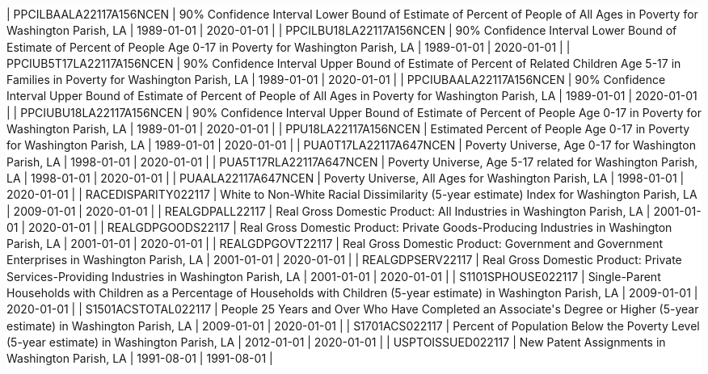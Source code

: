 | PPCILBAALA22117A156NCEN   | 90% Confidence Interval Lower Bound of Estimate of Percent of People of All Ages in Poverty for Washington Parish, LA                                                          | 1989-01-01          | 2020-01-01        |
| PPCILBU18LA22117A156NCEN  | 90% Confidence Interval Lower Bound of Estimate of Percent of People Age 0-17 in Poverty for Washington Parish, LA                                                             | 1989-01-01          | 2020-01-01        |
| PPCIUB5T17LA22117A156NCEN | 90% Confidence Interval Upper Bound of Estimate of Percent of Related Children Age 5-17 in Families in Poverty for Washington Parish, LA                                       | 1989-01-01          | 2020-01-01        |
| PPCIUBAALA22117A156NCEN   | 90% Confidence Interval Upper Bound of Estimate of Percent of People of All Ages in Poverty for Washington Parish, LA                                                          | 1989-01-01          | 2020-01-01        |
| PPCIUBU18LA22117A156NCEN  | 90% Confidence Interval Upper Bound of Estimate of Percent of People Age 0-17 in Poverty for Washington Parish, LA                                                             | 1989-01-01          | 2020-01-01        |
| PPU18LA22117A156NCEN      | Estimated Percent of People Age 0-17 in Poverty for Washington Parish, LA                                                                                                      | 1989-01-01          | 2020-01-01        |
| PUA0T17LA22117A647NCEN    | Poverty Universe, Age 0-17 for Washington Parish, LA                                                                                                                           | 1998-01-01          | 2020-01-01        |
| PUA5T17RLA22117A647NCEN   | Poverty Universe, Age 5-17 related for Washington Parish, LA                                                                                                                   | 1998-01-01          | 2020-01-01        |
| PUAALA22117A647NCEN       | Poverty Universe, All Ages for Washington Parish, LA                                                                                                                           | 1998-01-01          | 2020-01-01        |
| RACEDISPARITY022117       | White to Non-White Racial Dissimilarity (5-year estimate) Index for Washington Parish, LA                                                                                      | 2009-01-01          | 2020-01-01        |
| REALGDPALL22117           | Real Gross Domestic Product: All Industries in Washington Parish, LA                                                                                                           | 2001-01-01          | 2020-01-01        |
| REALGDPGOODS22117         | Real Gross Domestic Product: Private Goods-Producing Industries in Washington Parish, LA                                                                                       | 2001-01-01          | 2020-01-01        |
| REALGDPGOVT22117          | Real Gross Domestic Product: Government and Government Enterprises in Washington Parish, LA                                                                                    | 2001-01-01          | 2020-01-01        |
| REALGDPSERV22117          | Real Gross Domestic Product: Private Services-Providing Industries in Washington Parish, LA                                                                                    | 2001-01-01          | 2020-01-01        |
| S1101SPHOUSE022117        | Single-Parent Households with Children as a Percentage of Households with Children (5-year estimate) in Washington Parish, LA                                                  | 2009-01-01          | 2020-01-01        |
| S1501ACSTOTAL022117       | People 25 Years and Over Who Have Completed an Associate's Degree or Higher (5-year estimate) in Washington Parish, LA                                                         | 2009-01-01          | 2020-01-01        |
| S1701ACS022117            | Percent of Population Below the Poverty Level (5-year estimate) in Washington Parish, LA                                                                                       | 2012-01-01          | 2020-01-01        |
| USPTOISSUED022117         | New Patent Assignments in Washington Parish, LA                                                                                                                                | 1991-08-01          | 1991-08-01        |